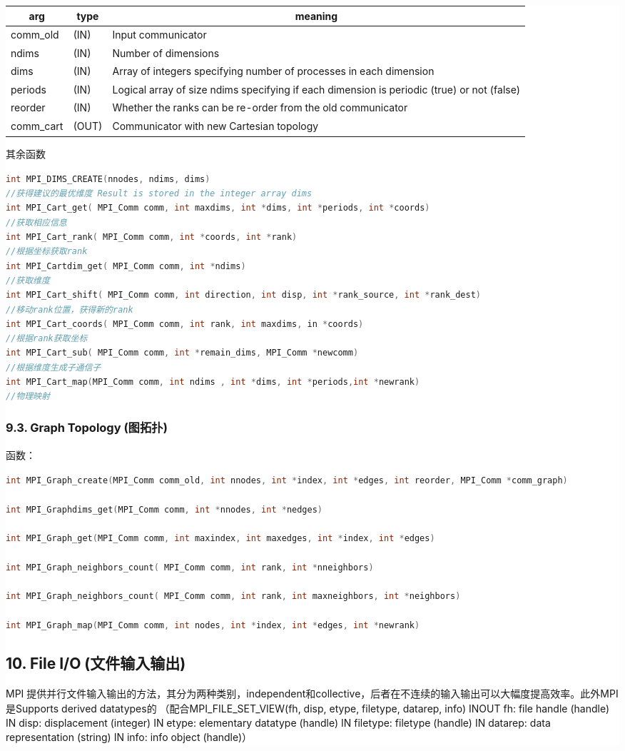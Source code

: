 |arg|type|meaning|
|---|----|---|
comm_old |(IN)| Input communicator
ndims |(IN)| Number of dimensions
dims |(IN)| Array of integers specifying number of processes in each dimension
periods |(IN)| Logical array of size ndims specifying if each dimension is periodic (true) or not (false)
reorder |(IN)| Whether the ranks can be re-order from the old communicator
comm_cart |(OUT)| Communicator with new Cartesian topology

其余函数

```c
int MPI_DIMS_CREATE(nnodes, ndims, dims)
//获得建议的最优维度 Result is stored in the integer array dims
int MPI_Cart_get( MPI_Comm comm, int maxdims, int *dims, int *periods, int *coords)
//获取相应信息
int MPI_Cart_rank( MPI_Comm comm, int *coords, int *rank)
//根据坐标获取rank
int MPI_Cartdim_get( MPI_Comm comm, int *ndims)
//获取维度
int MPI_Cart_shift( MPI_Comm comm, int direction, int disp, int *rank_source, int *rank_dest)
//移动rank位置，获得新的rank
int MPI_Cart_coords( MPI_Comm comm, int rank, int maxdims, in *coords)
//根据rank获取坐标
int MPI_Cart_sub( MPI_Comm comm, int *remain_dims, MPI_Comm *newcomm)
//根据维度生成子通信子
int MPI_Cart_map(MPI_Comm comm, int ndims , int *dims, int *periods,int *newrank)
//物理映射
```

### 9.3. Graph Topology (图拓扑)

函数：

```c
int MPI_Graph_create(MPI_Comm comm_old, int nnodes, int *index, int *edges, int reorder, MPI_Comm *comm_graph)

int MPI_Graphdims_get(MPI_Comm comm, int *nnodes, int *nedges)

int MPI_Graph_get(MPI_Comm comm, int maxindex, int maxedges, int *index, int *edges)

int MPI_Graph_neighbors_count( MPI_Comm comm, int rank, int *nneighbors)

int MPI_Graph_neighbors_count( MPI_Comm comm, int rank, int maxneighbors, int *neighbors)

int MPI_Graph_map(MPI_Comm comm, int nodes, int *index, int *edges, int *newrank)
```

## 10. File I/O (文件输入输出)

MPI 提供并行文件输入输出的方法，其分为两种类别，independent和collective，后者在不连续的输入输出可以大幅度提高效率。此外MPI是Supports derived datatypes的
（配合MPI_FILE_SET_VIEW(fh, disp, etype, filetype, datarep, info)
INOUT fh: file handle (handle)
IN disp: displacement (integer)
IN etype: elementary datatype (handle)
IN filetype: filetype (handle)
IN datarep: data representation (string)
IN info: info object (handle)）
